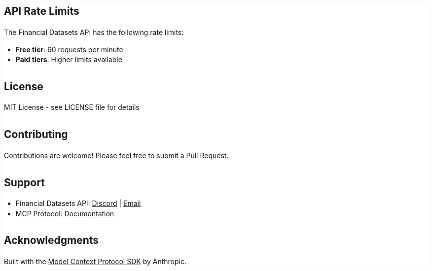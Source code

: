 ## API Rate Limits

The Financial Datasets API has the following rate limits:
- **Free tier**: 60 requests per minute
- **Paid tiers**: Higher limits available

## License

MIT License - see LICENSE file for details

## Contributing

Contributions are welcome! Please feel free to submit a Pull Request.

## Support

- Financial Datasets API: [Discord](https://discord.gg/hTtb8wzgSQ) | [Email](mailto:support@financialdatasets.ai)
- MCP Protocol: [Documentation](https://modelcontextprotocol.io)

## Acknowledgments

Built with the [Model Context Protocol SDK](https://github.com/modelcontextprotocol/sdk) by Anthropic.